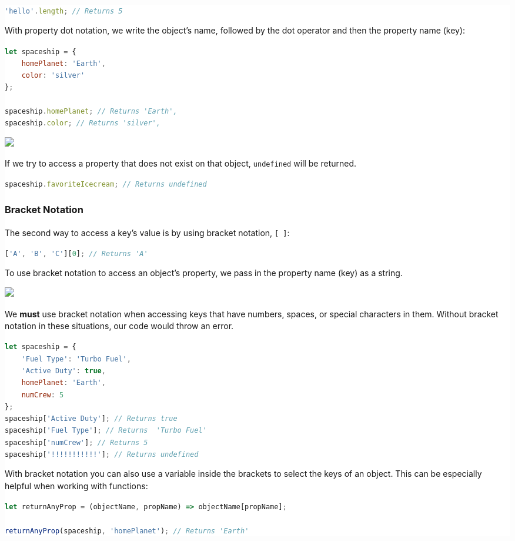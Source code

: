 ```js
'hello'.length; // Returns 5
```

With property dot notation, we write the object’s name, followed by the dot operator and then the property name (key):

```js
let spaceship = {  
	homePlanet: 'Earth',  
	color: 'silver'
};

spaceship.homePlanet; // Returns 'Earth',
spaceship.color; // Returns 'silver',
```

![](https://content.codecademy.com/courses/learn-javascript-objects/object%20dot%20notation.svg)

If we try to access a property that does not exist on that object, `undefined` will be returned.

```js
spaceship.favoriteIcecream; // Returns undefined
```
### Bracket Notation

The second way to access a key’s value is by using bracket notation, `[ ]`:

```js
['A', 'B', 'C'][0]; // Returns 'A'
```

To use bracket notation to access an object’s property, we pass in the property name (key) as a string.

![](https://content.codecademy.com/courses/learn-javascript-objects/object%20access%20bracket.svg)

We **must** use bracket notation when accessing keys that have numbers, spaces, or special characters in them. Without bracket notation in these situations, our code would throw an error.

```js
let spaceship = {  
	'Fuel Type': 'Turbo Fuel',  
	'Active Duty': true,  
	homePlanet: 'Earth',  
	numCrew: 5
};
spaceship['Active Duty']; // Returns true
spaceship['Fuel Type']; // Returns  'Turbo Fuel'
spaceship['numCrew']; // Returns 5
spaceship['!!!!!!!!!!!']; // Returns undefined
```

With bracket notation you can also use a variable inside the brackets to select the keys of an object. This can be especially helpful when working with functions:

```js
let returnAnyProp = (objectName, propName) => objectName[propName];

returnAnyProp(spaceship, 'homePlanet'); // Returns 'Earth'
```

